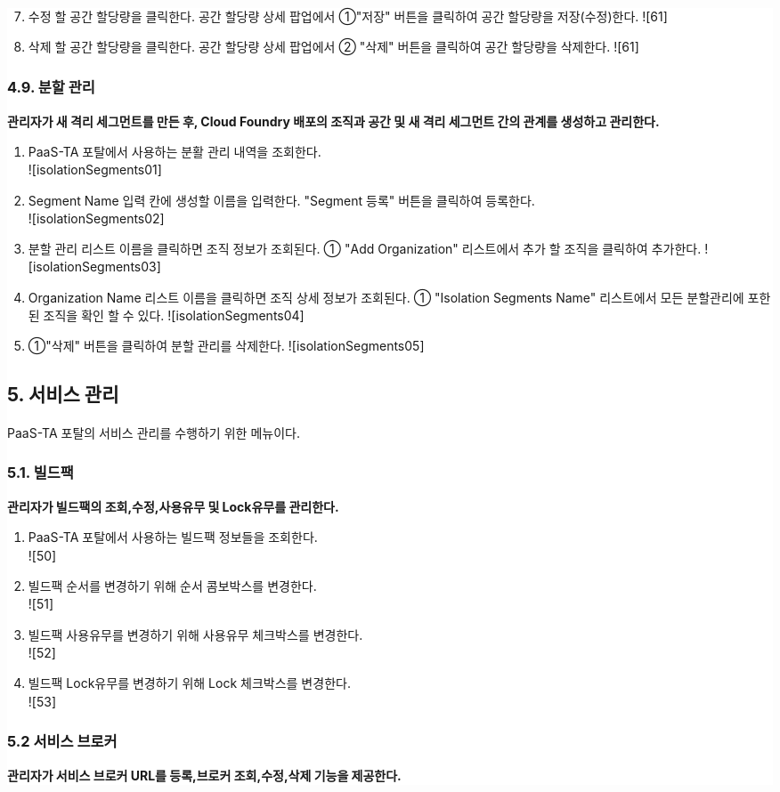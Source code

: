 7. 수정 할 공간 할당량을 클릭한다. 공간 할당량 상세 팝업에서 ①"저장" 버튼을 클릭하여 공간 할당량을 저장(수정)한다.
![61]

8. 삭제 할 공간 할당량을 클릭한다. 공간 할당량 상세 팝업에서 ② "삭제" 버튼을 클릭하여 공간 할당량을 삭제한다.
![61]

### <a name="4.9"/>  4.9. 분할 관리

**관리자가 새 격리 세그먼트를 만든 후, Cloud Foundry 배포의 조직과 공간 및 새 격리 세그먼트 간의 관계를 생성하고 관리한다.<br>**

1. PaaS-TA 포탈에서 사용하는 분활 관리 내역을 조회한다.<br>
![isolationSegments01]

2. Segment Name 입력 칸에 생성할 이름을 입력한다. "Segment 등록" 버튼을 클릭하여 등록한다.<br>
![isolationSegments02]

3. 분할 관리 리스트 이름을 클릭하면 조직 정보가 조회된다. ① "Add Organization" 리스트에서 추가 할 조직을 클릭하여 추가한다.
![isolationSegments03]

4. Organization Name 리스트 이름을 클릭하면 조직 상세 정보가 조회된다. ① "Isolation Segments Name" 리스트에서 모든 분할관리에 포한 된 조직을 확인 할 수 있다.
![isolationSegments04]

5. ①"삭제" 버튼을 클릭하여 분할 관리를 삭제한다.
![isolationSegments05]


## <a name="5"/>5.  서비스 관리

PaaS-TA 포탈의 서비스 관리를 수행하기 위한 메뉴이다.<br>

### <a name="5.1"/>  5.1. 빌드팩

**관리자가 빌드팩의 조회,수정,사용유무 및 Lock유무를 관리한다.<br>**

1. PaaS-TA 포탈에서 사용하는 빌드팩 정보들을 조회한다.<br>
![50]

2. 빌드팩 순서를 변경하기 위해 순서 콤보박스를 변경한다.<br>
![51]

3. 빌드팩 사용유무를 변경하기 위해 사용유무 체크박스를 변경한다.<br>
![52]

4. 빌드팩 Lock유무를 변경하기 위해 Lock 체크박스를 변경한다.<br>
![53]

### <a name="5.2"/>  5.2 서비스 브로커

**관리자가 서비스 브로커 URL를 등록,브로커 조회,수정,삭제 기능을 제공한다.<br>**
